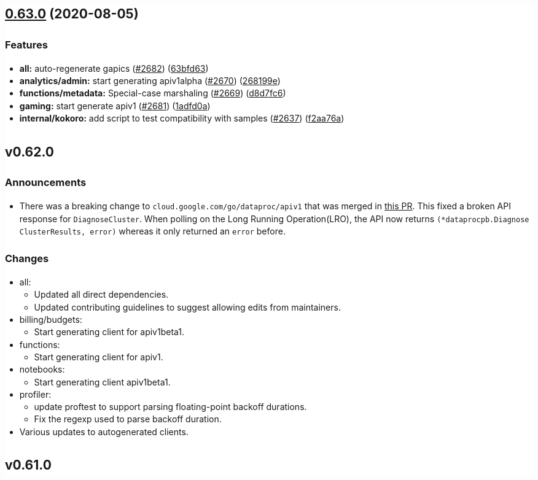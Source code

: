## [0.63.0](https://www.github.com/googleapis/google-cloud-go/compare/v0.62.0...v0.63.0) (2020-08-05)


### Features

* **all:** auto-regenerate gapics ([#2682](https://www.github.com/googleapis/google-cloud-go/issues/2682)) ([63bfd63](https://www.github.com/googleapis/google-cloud-go/commit/63bfd638da169e0f1f4fa4a5125da2955022dc04))
* **analytics/admin:** start generating apiv1alpha ([#2670](https://www.github.com/googleapis/google-cloud-go/issues/2670)) ([268199e](https://www.github.com/googleapis/google-cloud-go/commit/268199e5350a64a83ecf198e0e0fa4863f00fa6c))
* **functions/metadata:** Special-case marshaling ([#2669](https://www.github.com/googleapis/google-cloud-go/issues/2669)) ([d8d7fc6](https://www.github.com/googleapis/google-cloud-go/commit/d8d7fc66cbc42f79bec25fb0daaf53d926e3645b))
* **gaming:** start generate apiv1 ([#2681](https://www.github.com/googleapis/google-cloud-go/issues/2681)) ([1adfd0a](https://www.github.com/googleapis/google-cloud-go/commit/1adfd0aed6b2c0e1dd0c575a5ec0f49388fa5601))
* **internal/kokoro:** add script to test compatibility with samples ([#2637](https://www.github.com/googleapis/google-cloud-go/issues/2637)) ([f2aa76a](https://www.github.com/googleapis/google-cloud-go/commit/f2aa76a0058e86c1c33bb634d2c084b58f77ab32))

## v0.62.0

### Announcements

- There was a breaking change to `cloud.google.com/go/dataproc/apiv1` that was
  merged in [this PR](https://github.com/googleapis/google-cloud-go/pull/2606).
  This fixed a broken API response for `DiagnoseCluster`. When polling on the
  Long Running Operation(LRO), the API now returns
  `(*dataprocpb.DiagnoseClusterResults, error)` whereas it only returned an
  `error` before.

### Changes

- all:
  - Updated all direct dependencies.
  - Updated contributing guidelines to suggest allowing edits from maintainers.
- billing/budgets:
  - Start generating client for apiv1beta1.
- functions:
  - Start generating client for apiv1.
- notebooks:
  - Start generating client apiv1beta1.
- profiler:
  - update proftest to support parsing floating-point backoff durations.
  - Fix the regexp used to parse backoff duration.
- Various updates to autogenerated clients.

## v0.61.0
